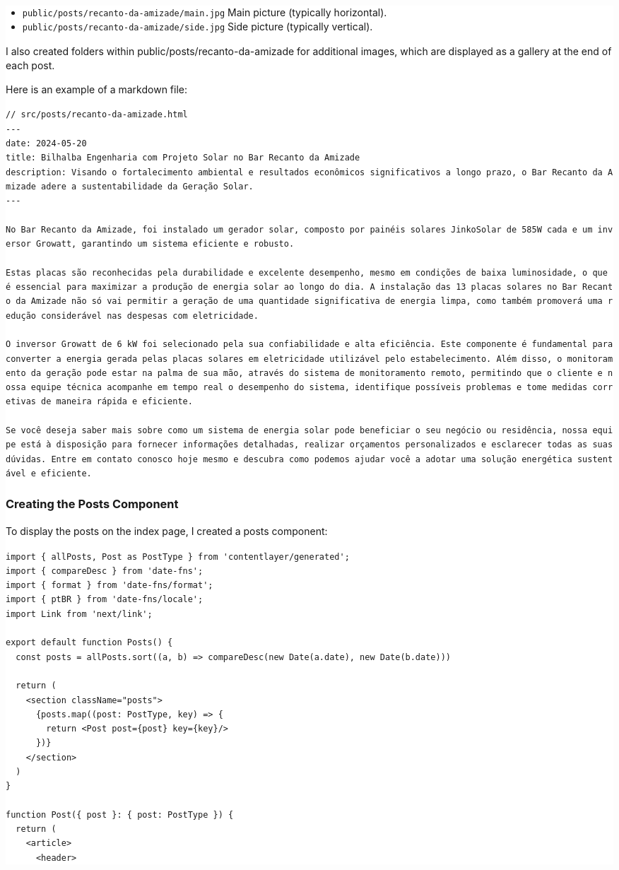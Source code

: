 - `public/posts/recanto-da-amizade/main.jpg` Main picture (typically horizontal).
- `public/posts/recanto-da-amizade/side.jpg` Side picture (typically vertical).

I also created folders within public/posts/recanto-da-amizade for additional images, which are displayed as a gallery at the end of each post.

Here is an example of a markdown file:

```md
// src/posts/recanto-da-amizade.html 
---
date: 2024-05-20
title: Bilhalba Engenharia com Projeto Solar no Bar Recanto da Amizade
description: Visando o fortalecimento ambiental e resultados econômicos significativos a longo prazo, o Bar Recanto da Amizade adere a sustentabilidade da Geração Solar.
---

No Bar Recanto da Amizade, foi instalado um gerador solar, composto por painéis solares JinkoSolar de 585W cada e um inversor Growatt, garantindo um sistema eficiente e robusto.

Estas placas são reconhecidas pela durabilidade e excelente desempenho, mesmo em condições de baixa luminosidade, o que é essencial para maximizar a produção de energia solar ao longo do dia. A instalação das 13 placas solares no Bar Recanto da Amizade não só vai permitir a geração de uma quantidade significativa de energia limpa, como também promoverá uma redução considerável nas despesas com eletricidade.

O inversor Growatt de 6 kW foi selecionado pela sua confiabilidade e alta eficiência. Este componente é fundamental para converter a energia gerada pelas placas solares em eletricidade utilizável pelo estabelecimento. Além disso, o monitoramento da geração pode estar na palma de sua mão, através do sistema de monitoramento remoto, permitindo que o cliente e nossa equipe técnica acompanhe em tempo real o desempenho do sistema, identifique possíveis problemas e tome medidas corretivas de maneira rápida e eficiente.

Se você deseja saber mais sobre como um sistema de energia solar pode beneficiar o seu negócio ou residência, nossa equipe está à disposição para fornecer informações detalhadas, realizar orçamentos personalizados e esclarecer todas as suas dúvidas. Entre em contato conosco hoje mesmo e descubra como podemos ajudar você a adotar uma solução energética sustentável e eficiente.
```

### Creating the Posts Component

To display the posts on the index page, I created a posts component:

```tsx
import { allPosts, Post as PostType } from 'contentlayer/generated';
import { compareDesc } from 'date-fns';
import { format } from 'date-fns/format';
import { ptBR } from 'date-fns/locale';
import Link from 'next/link';

export default function Posts() {
  const posts = allPosts.sort((a, b) => compareDesc(new Date(a.date), new Date(b.date)))

  return (
    <section className="posts">
      {posts.map((post: PostType, key) => {
        return <Post post={post} key={key}/>
      })}
    </section>
  )
}

function Post({ post }: { post: PostType }) {
  return (
    <article>
      <header>
```